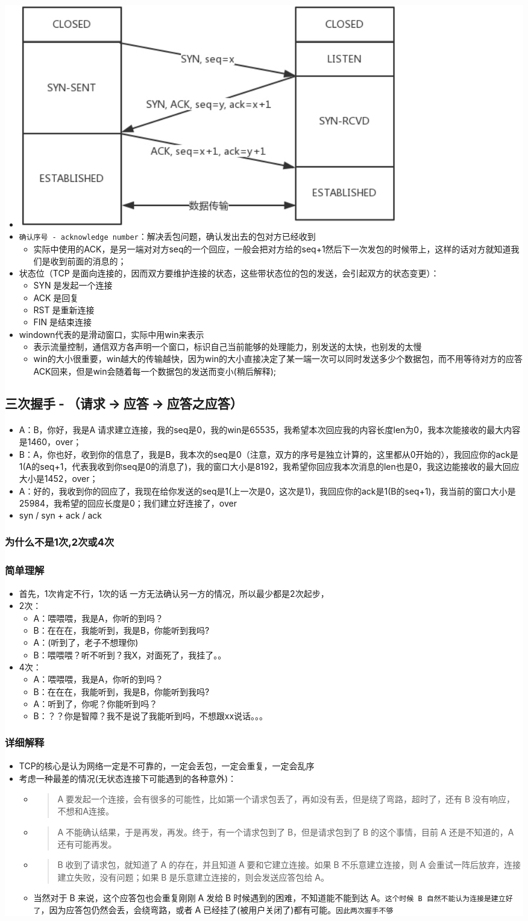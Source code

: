    - ![tcp状态时序](../assets/tcp状态时序.PNG)
- `确认序号 - acknowledge number`：解决丢包问题，确认发出去的包对方已经收到
  * 实际中使用的ACK，是另一端对对方seq的一个回应，一般会把对方给的seq+1然后下一次发包的时候带上，这样的话对方就知道我们是收到前面的消息的；
- 状态位（TCP 是面向连接的，因而双方要维护连接的状态，这些带状态位的包的发送，会引起双方的状态变更）：
  * SYN 是发起一个连接
  * ACK 是回复
  * RST 是重新连接
  * FIN 是结束连接
- windown代表的是滑动窗口，实际中用win来表示
  * 表示流量控制，通信双方各声明一个窗口，标识自己当前能够的处理能力，别发送的太快，也别发的太慢
  * win的大小很重要，win越大的传输越快，因为win的大小直接决定了某一端一次可以同时发送多少个数据包，而不用等待对方的应答ACK回来，但是win会随着每一个数据包的发送而变小(稍后解释);

## 三次握手 - （请求 -> 应答 -> 应答之应答）
- A：B，你好，我是A 请求建立连接，我的seq是0，我的win是65535，我希望本次回应我的内容长度len为0，我本次能接收的最大内容是1460，over；
- B：A，你也好，收到你的信息了，我是B，我本次的seq是0（注意，双方的序号是独立计算的，这里都从0开始的），我回应你的ack是1(A的seq+1，代表我收到你seq是0的消息了)，我的窗口大小是8192，我希望你回应我本次消息的len也是0，我这边能接收的最大回应大小是1452，over；
- A：好的，我收到你的回应了，我现在给你发送的seq是1(上一次是0，这次是1)，我回应你的ack是1(B的seq+1)，我当前的窗口大小是25984，我希望的回应长度是0；我们建立好连接了，over
- syn / syn + ack / ack
  
### 为什么不是1次,2次或4次
### 简单理解
- 首先，1次肯定不行，1次的话 一方无法确认另一方的情况，所以最少都是2次起步，
- 2次：
  * A：喂喂喂，我是A，你听的到吗？
  * B：在在在，我能听到，我是B，你能听到我吗?
  * A：(听到了，老子不想理你)
  * B：喂喂喂？听不听到？我X，对面死了，我挂了。。
- 4次：
  * A：喂喂喂，我是A，你听的到吗？
  * B：在在在，我能听到，我是B，你能听到我吗?
  * A：听到了，你呢？你能听到吗？
  * B：？？你是智障？我不是说了我能听到吗，不想跟xx说话。。。
### 详细解释
- TCP的核心是认为网络一定是不可靠的，一定会丢包，一定会重复，一定会乱序
- 考虑一种最差的情况(无状态连接下可能遇到的各种意外)：
  * > A 要发起一个连接，会有很多的可能性，比如第一个请求包丢了，再如没有丢，但是绕了弯路，超时了，还有 B 没有响应，不想和A连接。
  * > A 不能确认结果，于是再发，再发。终于，有一个请求包到了 B，但是请求包到了 B 的这个事情，目前 A 还是不知道的，A 还有可能再发。
  * > B 收到了请求包，就知道了 A 的存在，并且知道 A 要和它建立连接。如果 B 不乐意建立连接，则 A 会重试一阵后放弃，连接建立失败，没有问题；如果 B 是乐意建立连接的，则会发送应答包给 A。
  * 当然对于 B 来说，这个应答包也会重复刚刚 A 发给 B 时候遇到的困难，不知道能不能到达 A。`这个时候 B 自然不能认为连接是建立好了`，因为应答包仍然会丢，会绕弯路，或者 A 已经挂了(被用户关闭了)都有可能。`因此两次握手不够`